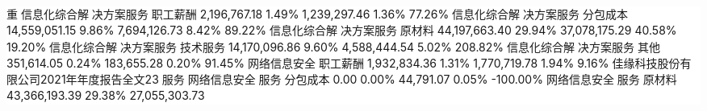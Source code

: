 重
信息化综合解
决方案服务
职工薪酬
2,196,767.18
1.49%
1,239,297.46
1.36%
77.26%
信息化综合解
决方案服务
分包成本
14,559,051.15
9.86%
7,694,126.73
8.42%
89.22%
信息化综合解
决方案服务
原材料
44,197,663.40
29.94%
37,078,175.29
40.58%
19.20%
信息化综合解
决方案服务
技术服务
14,170,096.86
9.60%
4,588,444.54
5.02%
208.82%
信息化综合解
决方案服务
其他
351,614.05
0.24%
183,655.28
0.20%
91.45%
网络信息安全
职工薪酬
1,932,834.36
1.31%
1,770,719.78
1.94%
9.16%
佳缘科技股份有限公司2021年年度报告全文23
服务
网络信息安全
服务
分包成本
0.00
0.00%
44,791.07
0.05%
-100.00%
网络信息安全
服务
原材料
43,366,193.39
29.38%
27,055,303.73